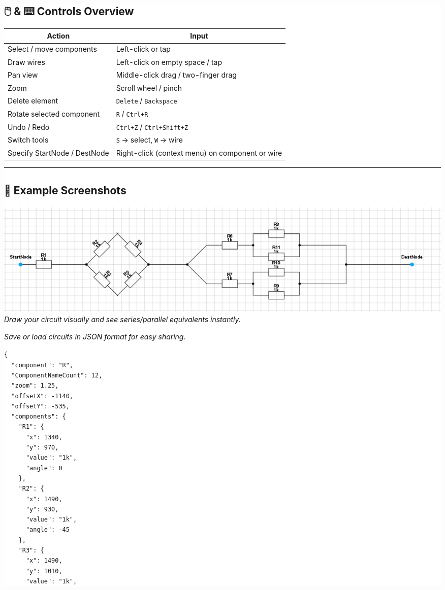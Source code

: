 
## 🖱️ & ⌨️ Controls Overview

| Action | Input |
|--------|-------|
| Select / move components | Left-click or tap |
| Draw wires | Left-click on empty space / tap |
| Pan view | Middle-click drag / two-finger drag |
| Zoom | Scroll wheel / pinch |
| Delete element | `Delete` / `Backspace` |
| Rotate selected component | `R` / `Ctrl+R` |
| Undo / Redo | `Ctrl+Z` / `Ctrl+Shift+Z` |
| Switch tools | `S` → select, `W` → wire |
| Specify StartNode / DestNode | Right-click (context menu) on component or wire |

---

## 🎨 Example Screenshots

![Circuit Editor Screenshot](https://github.com/espmaniac/parallelserieshtml5/blob/main/examples/ex1/scrn.png)  
*Draw your circuit visually and see series/parallel equivalents instantly.*

*Save or load circuits in JSON format for easy sharing.*
```
{
  "component": "R",
  "ComponentNameCount": 12,
  "zoom": 1.25,
  "offsetX": -1140,
  "offsetY": -535,
  "components": {
    "R1": {
      "x": 1340,
      "y": 970,
      "value": "1k",
      "angle": 0
    },
    "R2": {
      "x": 1490,
      "y": 930,
      "value": "1k",
      "angle": -45
    },
    "R3": {
      "x": 1490,
      "y": 1010,
      "value": "1k",
```